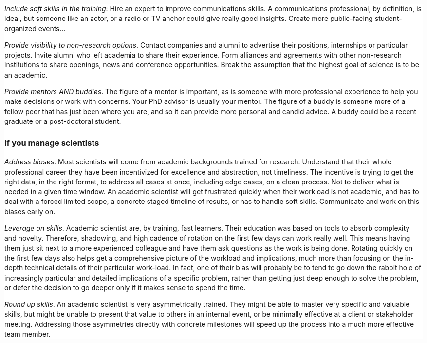 *Include soft skills in the training*: Hire an expert to improve
communications skills. A communications professional, by definition, is
ideal, but someone like an actor, or a radio or TV anchor could give
really good insights. Create more public-facing student-organized
events…

*Provide visibility to non-research options*. Contact companies and
alumni to advertise their positions, internships or particular projects.
Invite alumni who left academia to share their experience. Form
alliances and agreements with other non-research institutions to share
openings, news and conference opportunities. Break the assumption that
the highest goal of science is to be an academic.

*Provide mentors AND buddies*. The figure of a mentor is important, as
is someone with more professional experience to help you make decisions
or work with concerns. Your PhD advisor is usually your mentor. The
figure of a buddy is someone more of a fellow peer that has just been
where you are, and so it can provide more personal and candid advice. A
buddy could be a recent graduate or a post-doctoral student.

### If you manage scientists

*Address biases*. Most scientists will come from academic backgrounds
trained for research. Understand that their whole professional career
they have been incentivized for excellence and abstraction, not
timeliness. The incentive is trying to get the right data, in the right
format, to address all cases at once, including edge cases, on a clean
process. Not to deliver what is needed in a given time window. An
academic scientist will get frustrated quickly when their workload is
not academic, and has to deal with a forced limited scope, a concrete
staged timeline of results, or has to handle soft skills. Communicate
and work on this biases early on.

*Leverage on skills*. Academic scientist are, by training, fast
learners. Their education was based on tools to absorb complexity and
novelty. Therefore, shadowing, and high cadence of rotation on the first
few days can work really well. This means having them just sit next to a
more experienced colleague and have them ask questions as the work is
being done. Rotating quickly on the first few days also helps get a
comprehensive picture of the workload and implications, much more than
focusing on the in-depth technical details of their particular
work-load. In fact, one of their bias will probably be to tend to go
down the rabbit hole of increasingly particular and detailed
implications of a specific problem, rather than getting just deep enough
to solve the problem, or defer the decision to go deeper only if it
makes sense to spend the time.

*Round up skills*. An academic scientist is very asymmetrically trained.
They might be able to master very specific and valuable skills, but
might be unable to present that value to others in an internal event, or
be minimally effective at a client or stakeholder meeting. Addressing
those asymmetries directly with concrete milestones will speed up the
process into a much more effective team member.

